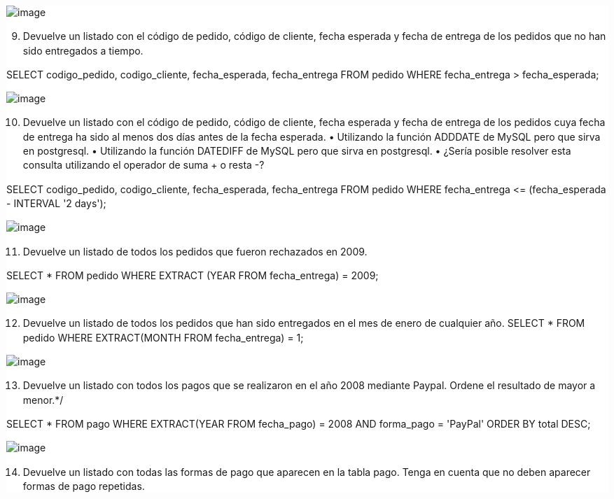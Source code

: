 ![image](https://github.com/user-attachments/assets/8ed1cdd2-0943-4632-bd95-c29ccda40661)

9. Devuelve un listado con el código de pedido, código de cliente, fecha
esperada y fecha de entrega de los pedidos que no han sido entregados a
tiempo.

SELECT codigo_pedido, codigo_cliente, fecha_esperada, fecha_entrega 
FROM pedido 
WHERE fecha_entrega > fecha_esperada;

![image](https://github.com/user-attachments/assets/3f24c863-d5a5-4ef9-88d8-fae4c79e605f)

10. Devuelve un listado con el código de pedido, código de cliente, fecha
esperada y fecha de entrega de los pedidos cuya fecha de entrega ha sido al
menos dos días antes de la fecha esperada.
• Utilizando la función ADDDATE de MySQL pero que sirva en postgresql.
• Utilizando la función DATEDIFF de MySQL pero que sirva en postgresql.
• ¿Sería posible resolver esta consulta utilizando el operador de suma + o
resta -?

SELECT codigo_pedido, codigo_cliente, fecha_esperada, fecha_entrega
FROM pedido
WHERE fecha_entrega <= (fecha_esperada - INTERVAL '2 days');

![image](https://github.com/user-attachments/assets/22451c7a-1864-4599-85b8-a346f8054a51)

11. Devuelve un listado de todos los pedidos que fueron rechazados en 2009.

SELECT * 
FROM pedido
WHERE EXTRACT (YEAR FROM fecha_entrega) = 2009;

![image](https://github.com/user-attachments/assets/a70b821f-5b8c-4f13-b339-a2aa35dc09ca)

12. Devuelve un listado de todos los pedidos que han sido entregados en el
mes de enero de cualquier año.
SELECT *
FROM pedido
WHERE EXTRACT(MONTH FROM fecha_entrega) = 1;

![image](https://github.com/user-attachments/assets/a8619817-6376-4f80-abd6-be3fff1a8205)

13. Devuelve un listado con todos los pagos que se realizaron en el
año 2008 mediante Paypal. Ordene el resultado de mayor a menor.*/

SELECT * 
FROM pago 
WHERE EXTRACT(YEAR FROM fecha_pago) = 2008 
  AND forma_pago = 'PayPal' 
ORDER BY total DESC;

![image](https://github.com/user-attachments/assets/701f2acc-ef9b-48b7-b8ae-b38449577d6b)

14. Devuelve un listado con todas las formas de pago que aparecen en la
tabla pago. Tenga en cuenta que no deben aparecer formas de pago
repetidas.
